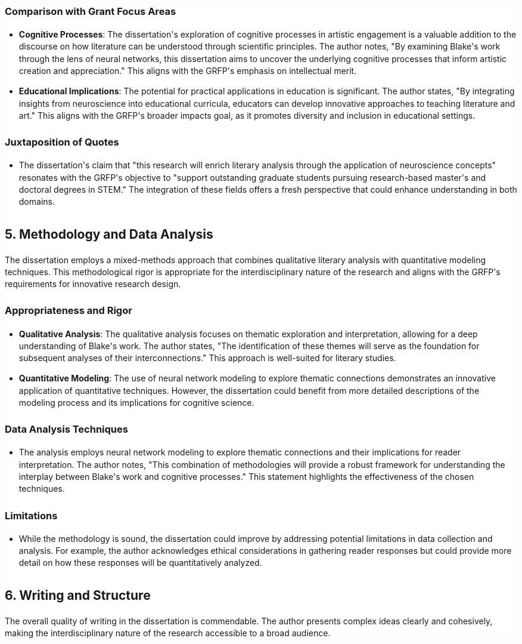 ### Comparison with Grant Focus Areas
- **Cognitive Processes**: The dissertation's exploration of cognitive processes in artistic engagement is a valuable addition to the discourse on how literature can be understood through scientific principles. The author notes, "By examining Blake's work through the lens of neural networks, this dissertation aims to uncover the underlying cognitive processes that inform artistic creation and appreciation." This aligns with the GRFP's emphasis on intellectual merit.

- **Educational Implications**: The potential for practical applications in education is significant. The author states, "By integrating insights from neuroscience into educational curricula, educators can develop innovative approaches to teaching literature and art." This aligns with the GRFP's broader impacts goal, as it promotes diversity and inclusion in educational settings.

### Juxtaposition of Quotes
- The dissertation's claim that "this research will enrich literary analysis through the application of neuroscience concepts" resonates with the GRFP's objective to "support outstanding graduate students pursuing research-based master's and doctoral degrees in STEM." The integration of these fields offers a fresh perspective that could enhance understanding in both domains.

## 5. Methodology and Data Analysis

The dissertation employs a mixed-methods approach that combines qualitative literary analysis with quantitative modeling techniques. This methodological rigor is appropriate for the interdisciplinary nature of the research and aligns with the GRFP's requirements for innovative research design.

### Appropriateness and Rigor
- **Qualitative Analysis**: The qualitative analysis focuses on thematic exploration and interpretation, allowing for a deep understanding of Blake's work. The author states, "The identification of these themes will serve as the foundation for subsequent analyses of their interconnections." This approach is well-suited for literary studies.

- **Quantitative Modeling**: The use of neural network modeling to explore thematic connections demonstrates an innovative application of quantitative techniques. However, the dissertation could benefit from more detailed descriptions of the modeling process and its implications for cognitive science.

### Data Analysis Techniques
- The analysis employs neural network modeling to explore thematic connections and their implications for reader interpretation. The author notes, "This combination of methodologies will provide a robust framework for understanding the interplay between Blake's work and cognitive processes." This statement highlights the effectiveness of the chosen techniques.

### Limitations
- While the methodology is sound, the dissertation could improve by addressing potential limitations in data collection and analysis. For example, the author acknowledges ethical considerations in gathering reader responses but could provide more detail on how these responses will be quantitatively analyzed.

## 6. Writing and Structure

The overall quality of writing in the dissertation is commendable. The author presents complex ideas clearly and cohesively, making the interdisciplinary nature of the research accessible to a broad audience.
